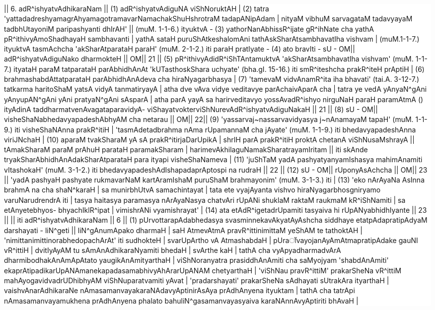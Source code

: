 || 6. adR^ishyatvAdhikaraNam ||
(1) adR^ishyatvAdiguNA viShNoruktAH |
(2) tatra 'yattadadreshyamagrAhyamagotramavarNamachakShuHshrotraM tadapANipAdam |
nityaM vibhuM sarvagataM tadavyayaM tadbhUtayoniM paripashyanti
dhIrAH' || (muM. 1-1-6.) ityuktvA -
(3) yathorNanAbhissR^ijate gR^ihNate cha
yathA pR^ithivyAmoShadhayaH sambhavanti |
yathA sataH puruShAtkeshalomAni 
tathAskSharAtsambhavatIha vishvam | (muM.1-1-7.)
ityuktvA tasmAchcha 'akSharAtparataH paraH' (muM. 2-1-2.)
iti paraH pratIyate -
(4) ato bravIti -
sU - OM|| adR^ishyatvAdiguNako dharmokteH || OM|| 21 ||
(5) pR^ithivyAdidR^iShTAntamuktvA 'akSharAtsambhavatIha vishvam' (muM. 1-1-7.) 
ityataH paraM tatparataH parAbhidhAnAt 'kUTasthoskShara uchyate' 
(bha.gI. 15-16.) iti smR^iteshcha prakR^iteH prAptiH |
(6) brahmashabdAttatparataH parAbhidhAnAdeva cha hiraNyagarbhasya |
(7) 'tamevaM vidvAnamR^ita iha bhavati' (tai.A. 3-12-7.) 
tatkarma haritoShaM yatsA vidyA tanmatiryayA |
atha dve vAva vidye veditavye parAchaivAparA cha |
tatra ye vedA yAnyaN^gAni yAnyupAN^gAni yAni pratyaN^gAni sAsparA |
atha parA yayA sa harirveditavyo yossAvadR^ishyo nirguNaH paraH 
paramAtmA () ityAdinA taddharmatvenAvagataparavidyA-
viShayatvokterviShNurevAdR^ishyatvAdiguNakaH || 21 ||
(8) sU - OM|| visheShaNabhedavyapadeshAbhyAM cha netarau || OM|| 22||
(9) 'yassarvaj~nassarvavidyasya j~nAnamayaM tapaH' (muM. 1-1-9.) iti 
visheShaNAnna prakR^itiH | 'tasmAdetadbrahma nAma rUpamannaM cha jAyate' 
(muM. 1-1-9.) iti bhedavyapadeshAnna viriJNchaH |
(10) aparaM tvakSharaM yA sA prakR^itirjaDarUpikA |
shrIH parA prakR^itiH proktA chetanA viShNusaMshrayA ||
tAmakSharaM paraM prAhuH parataH paramakSharam |
harimevAkhilaguNamakSharatrayamIritam ||
iti skAnde tryakSharAbhidhAnAdakSharAtparataH para ityapi visheShaNameva |
(11) 'juShTaM yadA pashyatyanyamIshasya mahimAnamiti vItashokaH'
(muM. 3-1-2.) iti bhedavyapadeshAdIshapadaprAptospi na rudraH || 22 ||
(12) sU - OM|| rUponyAsAchcha || OM|| 23 ||
'yadA pashyaH pashyate rukmavarNaM kartAramIshaM puruShaM 
brahmayonim' (muM. 3-1-3.) iti |
(13) 'eko nArAyaNa AsInna brahmA na cha shaN^karaH | sa munirbhUtvA
samachintayat | tata ete vyajAyanta vishvo hiraNyagarbhosgniryamo 
varuNarudrendrA iti | tasya haitasya paramasya nArAyaNasya chatvAri 
rUpANi shuklaM raktaM raukmaM kR^iShNamiti | sa etAnyetebhyos-
bhyachIklR^ipat | vimishrANi vyamishrayat' |
(14) ata etAdR^igetadrUpamiti tasyaiva hi rUpANyabhidhIyante || 23 ||
|| iti adR^ishyatvAdhikaraNam || 6 ||
(1) pUrvottarapAdabhedasya svasminnekavAkyatAyAshcha siddhaye etatpAdapratipAdyaM darshayati - liN^geti || liN^gAnumApako dharmaH | saH AtmevAtmA pravR^ittinimittaM yeShAM te tathoktAH | 'nimittanimittinorabhedopachArAt' iti sudhokteH | svarUpArtho vA AtmashabdaH | pUraॉvayojanAyAmAtmapratipAdake gauNI vR^ittiH | dvitIyAyAM tu sAmAnAdhikaraNyamiti bhedaH | svArthe kaH | tathA cha vyApyadharmadvArA dharmibodhakAnAmApAtato yaugikAnAmityarthaH | viShNoranyatra prasiddhAnAmiti cha saMyojyam 'shabdAnAmiti' ekaprAtipadikarUpANAmanekapadasamabhivyAhArarUpANAM chetyarthaH | 'viShNau pravR^ittiM' prakarSheNa vR^ittiM mahAyogavidvadrUDhibhyAM viShNuparatvamiti yAvat | 'pradarshayati' prakarSheNa sAdhayati sUtrakAra ityarthaH | vaishvAnarAdhikaraNe nAmasamanvayakaraNAdavyAptinirAsAya prAdhAnyena ityuktam | tathA cha tatrApi nAmasamanvayamukhena prAdhAnyena phalato bahuliN^gasamanvayasyaiva karaNAnnAvyAptiriti bhAvaH |